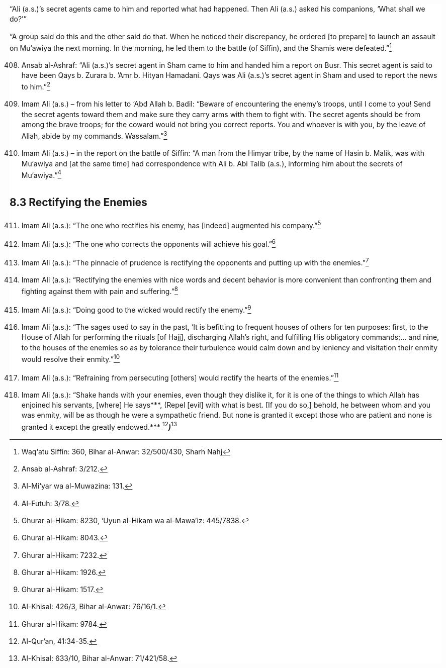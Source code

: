 “Ali (a.s.)’s secret agents came to him and reported what had happened.
Then Ali (a.s.) asked his companions, ‘What shall we do?’”

“A group said do this and the other said do that. When he noticed their
discrepancy, he ordered [to prepare] to launch an assault on Mu‘awiya
the next morning. In the morning, he led them to the battle (of Siffin),
and the Shamis were defeated.”[^7]

408. Ansab al-Ashraf: “Ali (a.s.)’s secret agent in Sham came to him and
handed him a report on Busr. This secret agent is said to have been Qays
b. Zurara b. ’Amr b. Hityan Hamadani. Qays was Ali (a.s.)’s secret agent
in Sham and used to report the news to him.”[^8]

709. Imam Ali (a.s.) – from his letter to ‘Abd Allah b. Badil: “Beware
of encountering the enemy’s troops, until I come to you! Send the secret
agents toward them and make sure they carry arms with them to fight
with. The secret agents should be from among the brave troops; for the
coward would not bring you correct reports. You and whoever is with you,
by the leave of Allah, abide by my commands. Wassalam.”[^9]

410. Imam Ali (a.s.) – in the report on the battle of Siffin: “A man
from the Himyar tribe, by the name of Hasin b. Malik, was with Mu‘awiya
and [at the same time] had correspondence with Ali b. Abi Talib (a.s.),
informing him about the secrets of Mu‘awiya.”[^10]

8.3 Rectifying the Enemies
--------------------------

411. Imam Ali (a.s.): “The one who rectifies his enemy, has [indeed]
augmented his company.”[^11]

412. Imam Ali (a.s.): “The one who corrects the opponents will achieve
his goal.”[^12]

413. Imam Ali (a.s.): “The pinnacle of prudence is rectifying the
opponents and putting up with the enemies.”[^13]

414. Imam Ali (a.s.): “Rectifying the enemies with nice words and decent
behavior is more convenient than confronting them and fighting against
them with pain and suffering.”[^14]

415. Imam Ali (a.s.): “Doing good to the wicked would rectify the
enemy.”[^15]

416. Imam Ali (a.s.): “The sages used to say in the past, ‘It is
befitting to frequent houses of others for ten purposes: first, to the
House of Allah for performing the rituals [of Hajj], discharging Allah’s
right, and fulfilling His obligatory commands;… and nine, to the houses
of the enemies so as by tolerance their turbulence would calm down and
by leniency and visitation their enmity would resolve their
enmity.”[^16]

417. Imam Ali (a.s.): “Refraining from persecuting [others] would
rectify the hearts of the enemies.”[^17]

418. Imam Ali (a.s.): “Shake hands with your enemies, even though they
dislike it, for it is one of the things to which Allah has enjoined his
servants, [where] He says***, (Repel [evil] with what is best. [If you
do so,] behold, he between whom and you was enmity, will be as though he
were a sympathetic friend. But none is granted it except those who are
patient and none is granted it except the greatly endowed.***
[^18]***)***[^19]


[^1]: Ghurar al-Hikam: 5684, ‘Uyun al-Hikam wa al-Mawa’iz: 294/5253.
[^2]: Nahj al-Balagha: Sermon 131, Tadhkira al-Khawas: 120.
[^3]: Nahj al-Balagha: Letter 53, Tuhaf al-’Uqul: 131, Ibid., 145. Also
[^4]: Nahj al-Balagha: Sermon 40.
[^5]: Al-Gharat: 1/337, Bihar al-Anwar: 33/407/628.
[^6]: Waq‘atu Siffin: 468.
[^7]: Waq‘atu Siffin: 360, Bihar al-Anwar: 32/500/430, Sharh Nahj
[^8]: Ansab al-Ashraf: 3/212.
[^9]: Al-Mi‘yar wa al-Muwazina: 131.
[^10]: Al-Futuh: 3/78.
[^11]: Ghurar al-Hikam: 8230, ‘Uyun al-Hikam wa al-Mawa’iz: 445/7838.
[^12]: Ghurar al-Hikam: 8043.
[^13]: Ghurar al-Hikam: 7232.
[^14]: Ghurar al-Hikam: 1926.
[^15]: Ghurar al-Hikam: 1517.
[^16]: Al-Khisal: 426/3, Bihar al-Anwar: 76/16/1.
[^17]: Ghurar al-Hikam: 9784.
[^18]: Al-Qur’an, 41:34-35.
[^19]: Al-Khisal: 633/10, Bihar al-Anwar: 71/421/58.
[^20]: Sharh Nahj al-Balagha: 20321/680.
[^21]: Ghurar al-Hikam: 10138, ‘Uyun al-Hikam wa al-Mawa’iz: 506/9288.
[^22]: Ghurar al-Hikam: 9379, ‘Uyun al-Hikam wa al-Mawa’iz: 470/8579.
[^23]: Nahj al- Balagha: Letter 53, Khasa’s al-A’imma: 123, Da‘a’im
[^24]: Nahj al- Balagha: Letter 62, Al-Gharat: 1/321.
[^25]: Ghurar al-Hikam: 10301.
[^26]: Ibid., 10197.
[^27]: Ibid., 5781.
[^28]: Sharh Nahj al-Balagha: 20/311/575.
[^29]: Ghurar al-Hikam: 3258, Sharh Nahj al-Balagha: 20/343/947.
[^30]: Ghurar al-Hikam: 7956.
[^31]: Ghurar al-Hikam: 10298. Imam al-Baqir (a.s.) says: “When Amir
[^32]: Ghurar al-Hikam: 10216.
[^33]: Sharh Nahj al-Balagha: 20/282/231.
[^34]: Sharh Nahj al-Balagha: 20/309/543.
[^35]: Ghurar al-Hikam: 6663.
[^36]: Ibid., 10198.
[^37]: Ibid., 2462.
[^38]: Sharh Nahj al-Balagha: 20/317/634.
[^39]: Ghurar al-Hikam: 8984.
[^40]: Ghurar al-Hikam: 2347.
[^41]: Ibid., 10258.
[^42]: Kanz al-Fawa’id: 2/183, Bihar al-Anwar: 78/93/104.
[^43]: Ghurar al-Hikam: 10306.
[^44]: Nathr al-Durar: 1/293.
[^45]: Sharh Nahj al-Balagha: 20/283/244.
[^46]: Al-Jamal: 166.
[^47]: Tarikh al-Tabari: 5/131, Sharh Nahj al-Balagha: 3/148, Al-Gharat:
[^48]: Al-Mufid, Al-Amali: 207/40, Bihar al-Anwar: 41/110/18.
[^49]: Al-Gharat: 1/333 & 335, Bihar al-Anwar: 33/407/628, Sharh Nahj
[^50]: Da‘a’im al-Islam: 2/541/1927.
[^51]: Da‘a’im al-Islam: 2/444/1551, Tahdhib al-Ahkam: 10/148/588.
[^52]: Waq‘atu Siffin: 108, Nahj al-Balagha: Letter 51, Al-Mi’yar wa al-
[^53]: Al-Gharat, 2/458, Al-Irshad: 1/322, Sharh Nahj al-Balagha: 2/306.
[^54]: Masnad Zayd: 335, Kashf al-Yaqin: 73/55, Dhakha’ir al-‘Uqbi.
[^55]: Nahj al-Balagha: Sermon 167, Bihar al-Anwar: 32/40/26.
[^56]: Ghurar al-Hikam: 10418.
[^57]: Ibid., 560.
[^58]: Sharh Nahj al-Balagha: 20/342/923.
[^59]: Tarikh al-Tabari: 5/72, Al-Kamil fi al-Tarikh:2/398, Ansab
[^60]: Al-Sunan al-Kubra: 8/319/16763, Tarikh al-Tabari: 5/73, Al-Kamil
[^61]: Al-Amwal: 245/567, Kanz al-‘Ummal: 11/300/31569.
[^62]: Al-Musannif fi al-Ahadith wa al-Athar: 8/614/147, Kanz al-‘Ummal:
[^63]: Sharh Nahj al-Balagha: 4/77.
[^64]: Al-Gharat: 1/18, Bihar al-Anwar: 33/356/588.
[^65]: Tarikh al-Tabari: 5/89.